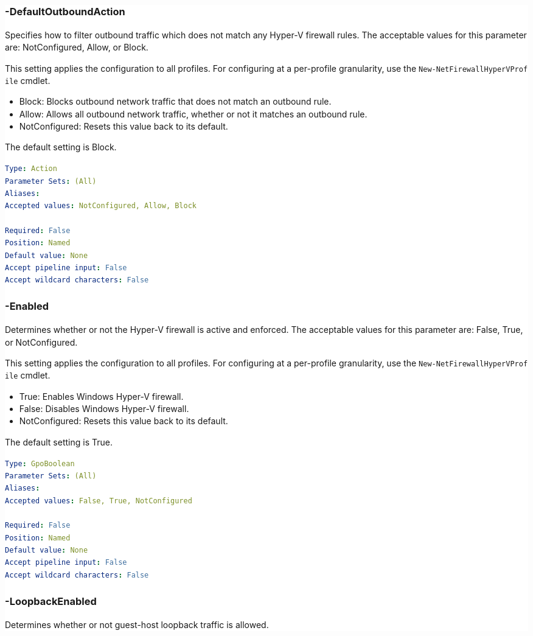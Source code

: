 ### -DefaultOutboundAction
Specifies how to filter outbound traffic which does not match any Hyper-V firewall rules.
The acceptable values for this parameter are: NotConfigured, Allow, or Block.

This setting applies the configuration to all profiles. For configuring at a per-profile granularity, use the `New-NetFirewallHyperVProfile` cmdlet.

- Block: Blocks outbound network traffic that does not match an outbound rule. 
- Allow: Allows all outbound network traffic, whether or not it matches an outbound rule. 
- NotConfigured: Resets this value back to its default.

The default setting is Block.

```yaml
Type: Action
Parameter Sets: (All)
Aliases: 
Accepted values: NotConfigured, Allow, Block

Required: False
Position: Named
Default value: None
Accept pipeline input: False
Accept wildcard characters: False
```

### -Enabled
Determines whether or not the Hyper-V firewall is active and enforced.
The acceptable values for this parameter are: False, True, or NotConfigured.

This setting applies the configuration to all profiles. For configuring at a per-profile granularity, use the `New-NetFirewallHyperVProfile` cmdlet.

- True: Enables Windows Hyper-V firewall.
- False: Disables Windows Hyper-V firewall.
- NotConfigured: Resets this value back to its default.

The default setting is True.

```yaml
Type: GpoBoolean
Parameter Sets: (All)
Aliases: 
Accepted values: False, True, NotConfigured

Required: False
Position: Named
Default value: None
Accept pipeline input: False
Accept wildcard characters: False
```

### -LoopbackEnabled
Determines whether or not guest-host loopback traffic is allowed.
